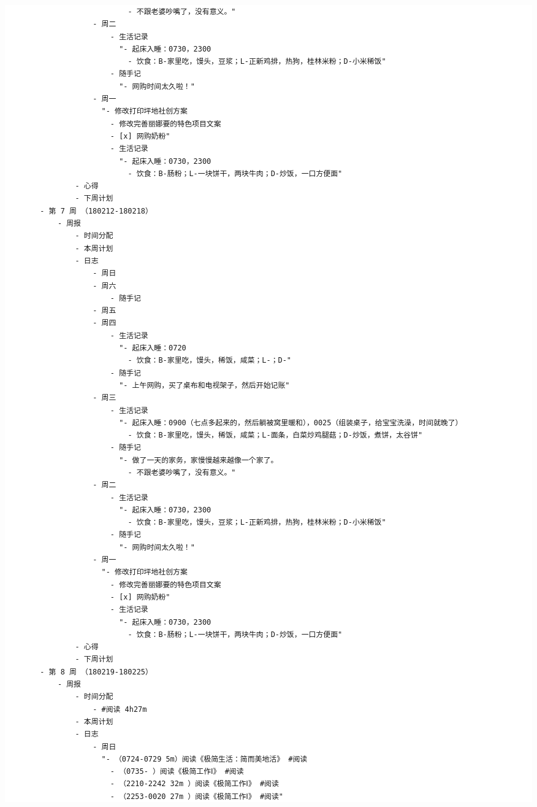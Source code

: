 								- 不跟老婆吵嘴了，没有意义。"
						- 周二
							- 生活记录
							  "- 起床入睡：0730，2300
								- 饮食：B-家里吃，馒头，豆浆；L-正新鸡排，热狗，桂林米粉；D-小米稀饭"
							- 随手记
							  "- 网购时间太久啦！"
						- 周一
						  "- 修改打印坪地社创方案
							- 修改完善丽娜要的特色项目文案
							- [x] 网购奶粉"
							- 生活记录
							  "- 起床入睡：0730，2300
								- 饮食：B-肠粉；L-一块饼干，两块牛肉；D-炒饭，一口方便面"
					- 心得
					- 下周计划
			- 第 7 周 （180212-180218）
				- 周报
					- 时间分配
					- 本周计划
					- 日志
						- 周日
						- 周六
							- 随手记
						- 周五
						- 周四
							- 生活记录
							  "- 起床入睡：0720
								- 饮食：B-家里吃，馒头，稀饭，咸菜；L-；D-"
							- 随手记
							  "- 上午网购，买了桌布和电视架子，然后开始记账"
						- 周三
							- 生活记录
							  "- 起床入睡：0900（七点多起来的，然后躺被窝里暖和），0025（组装桌子，给宝宝洗澡，时间就晚了）
								- 饮食：B-家里吃，馒头，稀饭，咸菜；L-面条，白菜炒鸡腿菇；D-炒饭，煮饼，太谷饼"
							- 随手记
							  "- 做了一天的家务，家慢慢越来越像一个家了。
								- 不跟老婆吵嘴了，没有意义。"
						- 周二
							- 生活记录
							  "- 起床入睡：0730，2300
								- 饮食：B-家里吃，馒头，豆浆；L-正新鸡排，热狗，桂林米粉；D-小米稀饭"
							- 随手记
							  "- 网购时间太久啦！"
						- 周一
						  "- 修改打印坪地社创方案
							- 修改完善丽娜要的特色项目文案
							- [x] 网购奶粉"
							- 生活记录
							  "- 起床入睡：0730，2300
								- 饮食：B-肠粉；L-一块饼干，两块牛肉；D-炒饭，一口方便面"
					- 心得
					- 下周计划
			- 第 8 周 （180219-180225）
				- 周报
					- 时间分配
						- #阅读 4h27m
					- 本周计划
					- 日志
						- 周日
						  "- （0724-0729 5m）阅读《极简生活：简而美地活》 #阅读
							- （0735- ）阅读《极简工作Ⅰ》 #阅读
							- （2210-2242 32m ）阅读《极简工作Ⅰ》 #阅读
							- （2253-0020 27m ）阅读《极简工作Ⅰ》 #阅读"